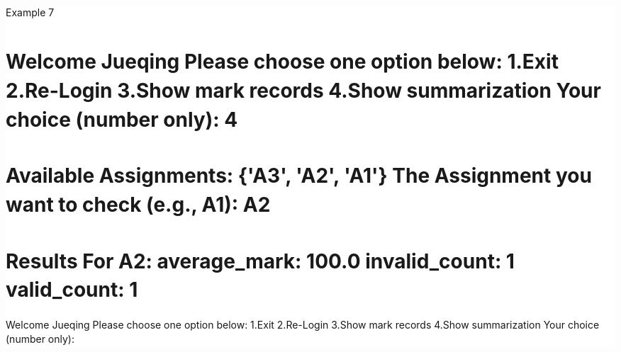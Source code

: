 Example 7

Welcome Jueqing
Please choose one option below:
1.Exit
2.Re-Login
3.Show mark records
4.Show summarization
Your choice (number only): 4
==================================
Available Assignments: {'A3', 'A2', 'A1'}
The Assignment you want to check (e.g., A1): A2
==================================
Results For A2:
average_mark: 100.0
invalid_count: 1
valid_count: 1
==================================
Welcome Jueqing
Please choose one option below:
1.Exit
2.Re-Login
3.Show mark records
4.Show summarization
Your choice (number only):